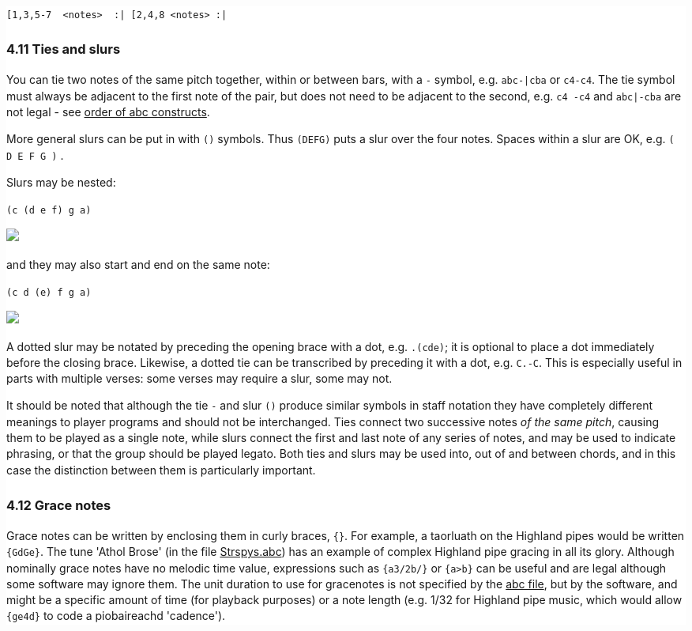 ```
[1,3,5-7  <notes>  :| [2,4,8 <notes> :|
```


### 4.11 Ties and slurs

You can tie two notes of the same pitch together, within or between bars, with a `-` symbol, e.g. `abc-|cba` or `c4-c4`. The tie symbol must always be adjacent to the first note of the pair, but does not need to be adjacent to the second, e.g. `c4 -c4` and `abc|-cba` are not legal - see [order of abc constructs](#order_of_abc_constructs "abc:standard:v2.1 ↵").

More general slurs can be put in with `()` symbols. Thus `(DEFG)` puts a slur over the four notes. Spaces within a slur are OK, e.g. `( D E F G )` .

Slurs may be nested:

```
(c (d e f) g a)
```


[![](https://abcnotation.com/wiki/_media/abc:standard:slur1-80.png)](https://abcnotation.com/wiki/_detail/abc:standard:slur1-80.png?id=abc%3Astandard%3Av2.1 "abc:standard:slur1-80.png")

and they may also start and end on the same note:

```
(c d (e) f g a)
```


[![](https://abcnotation.com/wiki/_media/abc:standard:slur2-80.png)](https://abcnotation.com/wiki/_detail/abc:standard:slur2-80.png?id=abc%3Astandard%3Av2.1 "abc:standard:slur2-80.png")

A dotted slur may be notated by preceding the opening brace with a dot, e.g. `.(cde)`; it is optional to place a dot immediately before the closing brace. Likewise, a dotted tie can be transcribed by preceding it with a dot, e.g. `C.-C`. This is especially useful in parts with multiple verses: some verses may require a slur, some may not.

It should be noted that although the tie `-` and slur `()` produce similar symbols in staff notation they have completely different meanings to player programs and should not be interchanged. Ties connect two successive notes _of the same pitch_, causing them to be played as a single note, while slurs connect the first and last note of any series of notes, and may be used to indicate phrasing, or that the group should be played legato. Both ties and slurs may be used into, out of and between chords, and in this case the distinction between them is particularly important.

### 4.12 Grace notes

Grace notes can be written by enclosing them in curly braces, `{}`. For example, a taorluath on the Highland pipes would be written `{GdGe}`. The tune 'Athol Brose' (in the file [Strspys.abc](#strspysabc "abc:standard:v2.1 ↵")) has an example of complex Highland pipe gracing in all its glory. Although nominally grace notes have no melodic time value, expressions such as `{a3/2b/}` or `{a>b}` can be useful and are legal although some software may ignore them. The unit duration to use for gracenotes is not specified by the [abc file](#abc_file_definition "abc:standard:v2.1 ↵"), but by the software, and might be a specific amount of time (for playback purposes) or a note length (e.g. 1/32 for Highland pipe music, which would allow `{ge4d}` to code a piobaireachd 'cadence').
